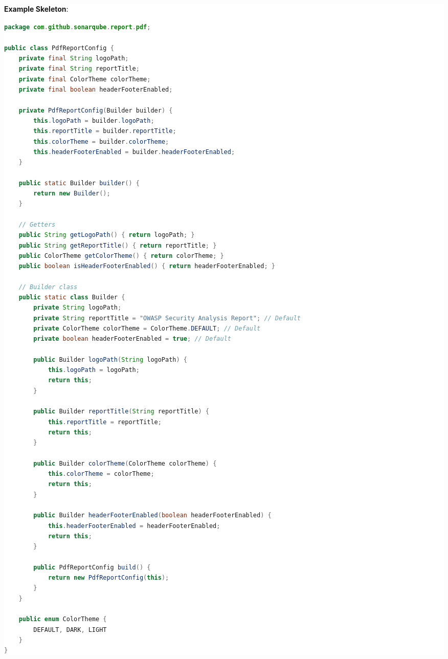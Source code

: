 **Example Skeleton**:
```java
package com.github.sonarqube.report.pdf;

public class PdfReportConfig {
    private final String logoPath;
    private final String reportTitle;
    private final ColorTheme colorTheme;
    private final boolean headerFooterEnabled;

    private PdfReportConfig(Builder builder) {
        this.logoPath = builder.logoPath;
        this.reportTitle = builder.reportTitle;
        this.colorTheme = builder.colorTheme;
        this.headerFooterEnabled = builder.headerFooterEnabled;
    }

    public static Builder builder() {
        return new Builder();
    }

    // Getters
    public String getLogoPath() { return logoPath; }
    public String getReportTitle() { return reportTitle; }
    public ColorTheme getColorTheme() { return colorTheme; }
    public boolean isHeaderFooterEnabled() { return headerFooterEnabled; }

    // Builder class
    public static class Builder {
        private String logoPath;
        private String reportTitle = "OWASP Security Analysis Report"; // Default
        private ColorTheme colorTheme = ColorTheme.DEFAULT; // Default
        private boolean headerFooterEnabled = true; // Default

        public Builder logoPath(String logoPath) {
            this.logoPath = logoPath;
            return this;
        }

        public Builder reportTitle(String reportTitle) {
            this.reportTitle = reportTitle;
            return this;
        }

        public Builder colorTheme(ColorTheme colorTheme) {
            this.colorTheme = colorTheme;
            return this;
        }

        public Builder headerFooterEnabled(boolean headerFooterEnabled) {
            this.headerFooterEnabled = headerFooterEnabled;
            return this;
        }

        public PdfReportConfig build() {
            return new PdfReportConfig(this);
        }
    }

    public enum ColorTheme {
        DEFAULT, DARK, LIGHT
    }
}
```